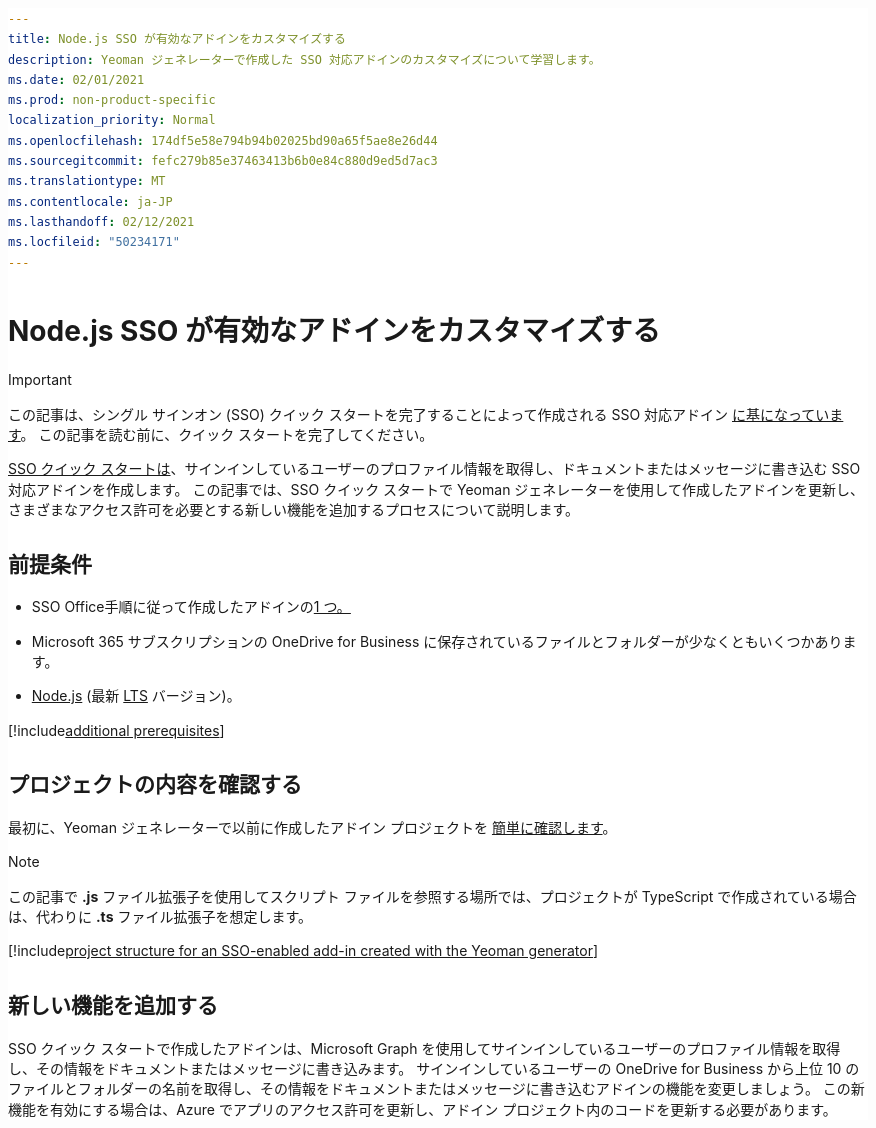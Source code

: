 ```yaml
---
title: Node.js SSO が有効なアドインをカスタマイズする
description: Yeoman ジェネレーターで作成した SSO 対応アドインのカスタマイズについて学習します。
ms.date: 02/01/2021
ms.prod: non-product-specific
localization_priority: Normal
ms.openlocfilehash: 174df5e58e794b94b02025bd90a65f5ae8e26d44
ms.sourcegitcommit: fefc279b85e37463413b6b0e84c880d9ed5d7ac3
ms.translationtype: MT
ms.contentlocale: ja-JP
ms.lasthandoff: 02/12/2021
ms.locfileid: "50234171"
---
```

# <a name="customize-your-nodejs-sso-enabled-add-in"></a>Node.js SSO が有効なアドインをカスタマイズする

> [!IMPORTANT]
> この記事は、シングル サインオン (SSO) クイック スタートを完了することによって作成される SSO 対応アドイン [に基になっています](sso-quickstart.md)。 この記事を読む前に、クイック スタートを完了してください。

[SSO クイック スタートは](sso-quickstart.md)、サインインしているユーザーのプロファイル情報を取得し、ドキュメントまたはメッセージに書き込む SSO 対応アドインを作成します。 この記事では、SSO クイック スタートで Yeoman ジェネレーターを使用して作成したアドインを更新し、さまざまなアクセス許可を必要とする新しい機能を追加するプロセスについて説明します。

## <a name="prerequisites"></a>前提条件

- SSO Office手順に従って作成したアドインの[1 つ。](sso-quickstart.md)

- Microsoft 365 サブスクリプションの OneDrive for Business に保存されているファイルとフォルダーが少なくともいくつかあります。

- [Node.js](https://nodejs.org) (最新 [LTS](https://nodejs.org/about/releases) バージョン)。

[!include[additional prerequisites](../includes/sso-tutorial-prereqs.md)]

## <a name="review-contents-of-the-project"></a>プロジェクトの内容を確認する

最初に、Yeoman ジェネレーターで以前に作成したアドイン プロジェクトを [簡単に確認します](sso-quickstart.md)。

> [!NOTE]
> この記事で **.js** ファイル拡張子を使用してスクリプト ファイルを参照する場所では、プロジェクトが TypeScript で作成されている場合は、代わりに **.ts** ファイル拡張子を想定します。

[!include[project structure for an SSO-enabled add-in created with the Yeoman generator](../includes/sso-yeoman-project-structure.md)]

## <a name="add-new-functionality"></a>新しい機能を追加する

SSO クイック スタートで作成したアドインは、Microsoft Graph を使用してサインインしているユーザーのプロファイル情報を取得し、その情報をドキュメントまたはメッセージに書き込みます。 サインインしているユーザーの OneDrive for Business から上位 10 のファイルとフォルダーの名前を取得し、その情報をドキュメントまたはメッセージに書き込むアドインの機能を変更しましょう。 この新機能を有効にする場合は、Azure でアプリのアクセス許可を更新し、アドイン プロジェクト内のコードを更新する必要があります。
